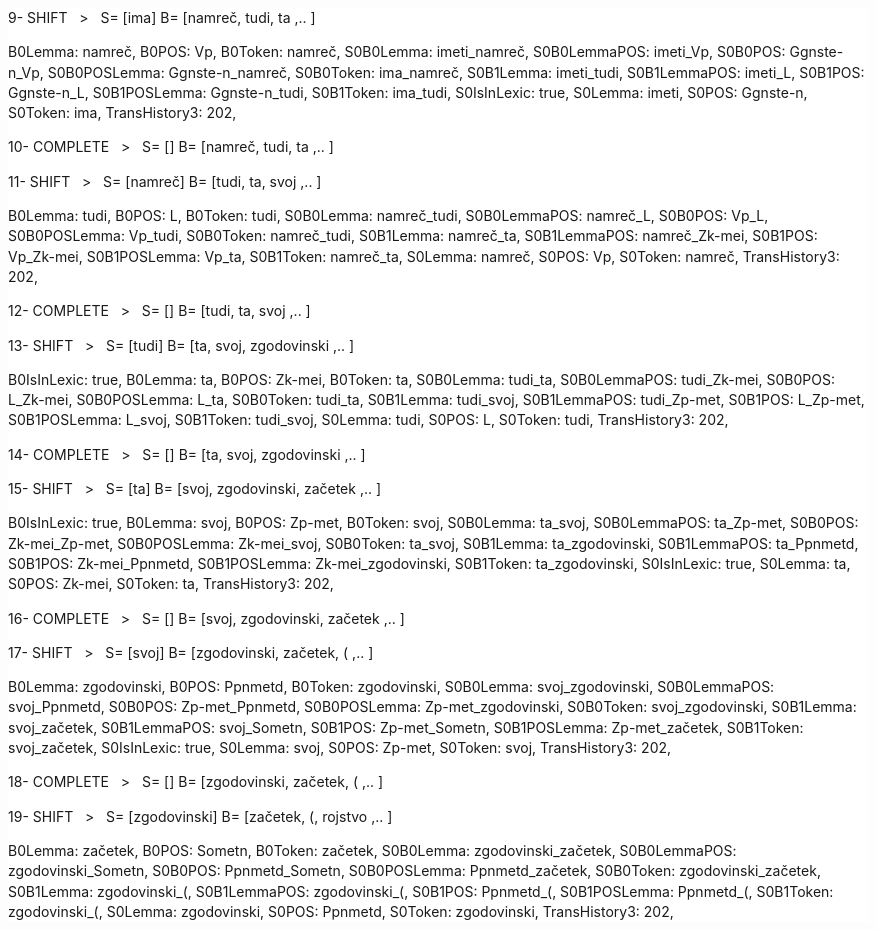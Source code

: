 

9- SHIFT&nbsp;&nbsp;&nbsp;>&nbsp;&nbsp;&nbsp;S= [ima]   B= [namreč, tudi, ta ,.. ]

B0Lemma: namreč, B0POS: Vp, B0Token: namreč, S0B0Lemma: imeti_namreč, S0B0LemmaPOS: imeti_Vp, S0B0POS: Ggnste-n_Vp, S0B0POSLemma: Ggnste-n_namreč, S0B0Token: ima_namreč, S0B1Lemma: imeti_tudi, S0B1LemmaPOS: imeti_L, S0B1POS: Ggnste-n_L, S0B1POSLemma: Ggnste-n_tudi, S0B1Token: ima_tudi, S0IsInLexic: true, S0Lemma: imeti, S0POS: Ggnste-n, S0Token: ima, TransHistory3: 202, 

10- COMPLETE&nbsp;&nbsp;&nbsp;>&nbsp;&nbsp;&nbsp;S= []   B= [namreč, tudi, ta ,.. ]



11- SHIFT&nbsp;&nbsp;&nbsp;>&nbsp;&nbsp;&nbsp;S= [namreč]   B= [tudi, ta, svoj ,.. ]

B0Lemma: tudi, B0POS: L, B0Token: tudi, S0B0Lemma: namreč_tudi, S0B0LemmaPOS: namreč_L, S0B0POS: Vp_L, S0B0POSLemma: Vp_tudi, S0B0Token: namreč_tudi, S0B1Lemma: namreč_ta, S0B1LemmaPOS: namreč_Zk-mei, S0B1POS: Vp_Zk-mei, S0B1POSLemma: Vp_ta, S0B1Token: namreč_ta, S0Lemma: namreč, S0POS: Vp, S0Token: namreč, TransHistory3: 202, 

12- COMPLETE&nbsp;&nbsp;&nbsp;>&nbsp;&nbsp;&nbsp;S= []   B= [tudi, ta, svoj ,.. ]



13- SHIFT&nbsp;&nbsp;&nbsp;>&nbsp;&nbsp;&nbsp;S= [tudi]   B= [ta, svoj, zgodovinski ,.. ]

B0IsInLexic: true, B0Lemma: ta, B0POS: Zk-mei, B0Token: ta, S0B0Lemma: tudi_ta, S0B0LemmaPOS: tudi_Zk-mei, S0B0POS: L_Zk-mei, S0B0POSLemma: L_ta, S0B0Token: tudi_ta, S0B1Lemma: tudi_svoj, S0B1LemmaPOS: tudi_Zp-met, S0B1POS: L_Zp-met, S0B1POSLemma: L_svoj, S0B1Token: tudi_svoj, S0Lemma: tudi, S0POS: L, S0Token: tudi, TransHistory3: 202, 

14- COMPLETE&nbsp;&nbsp;&nbsp;>&nbsp;&nbsp;&nbsp;S= []   B= [ta, svoj, zgodovinski ,.. ]



15- SHIFT&nbsp;&nbsp;&nbsp;>&nbsp;&nbsp;&nbsp;S= [ta]   B= [svoj, zgodovinski, začetek ,.. ]

B0IsInLexic: true, B0Lemma: svoj, B0POS: Zp-met, B0Token: svoj, S0B0Lemma: ta_svoj, S0B0LemmaPOS: ta_Zp-met, S0B0POS: Zk-mei_Zp-met, S0B0POSLemma: Zk-mei_svoj, S0B0Token: ta_svoj, S0B1Lemma: ta_zgodovinski, S0B1LemmaPOS: ta_Ppnmetd, S0B1POS: Zk-mei_Ppnmetd, S0B1POSLemma: Zk-mei_zgodovinski, S0B1Token: ta_zgodovinski, S0IsInLexic: true, S0Lemma: ta, S0POS: Zk-mei, S0Token: ta, TransHistory3: 202, 

16- COMPLETE&nbsp;&nbsp;&nbsp;>&nbsp;&nbsp;&nbsp;S= []   B= [svoj, zgodovinski, začetek ,.. ]



17- SHIFT&nbsp;&nbsp;&nbsp;>&nbsp;&nbsp;&nbsp;S= [svoj]   B= [zgodovinski, začetek, ( ,.. ]

B0Lemma: zgodovinski, B0POS: Ppnmetd, B0Token: zgodovinski, S0B0Lemma: svoj_zgodovinski, S0B0LemmaPOS: svoj_Ppnmetd, S0B0POS: Zp-met_Ppnmetd, S0B0POSLemma: Zp-met_zgodovinski, S0B0Token: svoj_zgodovinski, S0B1Lemma: svoj_začetek, S0B1LemmaPOS: svoj_Sometn, S0B1POS: Zp-met_Sometn, S0B1POSLemma: Zp-met_začetek, S0B1Token: svoj_začetek, S0IsInLexic: true, S0Lemma: svoj, S0POS: Zp-met, S0Token: svoj, TransHistory3: 202, 

18- COMPLETE&nbsp;&nbsp;&nbsp;>&nbsp;&nbsp;&nbsp;S= []   B= [zgodovinski, začetek, ( ,.. ]



19- SHIFT&nbsp;&nbsp;&nbsp;>&nbsp;&nbsp;&nbsp;S= [zgodovinski]   B= [začetek, (, rojstvo ,.. ]

B0Lemma: začetek, B0POS: Sometn, B0Token: začetek, S0B0Lemma: zgodovinski_začetek, S0B0LemmaPOS: zgodovinski_Sometn, S0B0POS: Ppnmetd_Sometn, S0B0POSLemma: Ppnmetd_začetek, S0B0Token: zgodovinski_začetek, S0B1Lemma: zgodovinski_(, S0B1LemmaPOS: zgodovinski_(, S0B1POS: Ppnmetd_(, S0B1POSLemma: Ppnmetd_(, S0B1Token: zgodovinski_(, S0Lemma: zgodovinski, S0POS: Ppnmetd, S0Token: zgodovinski, TransHistory3: 202, 
